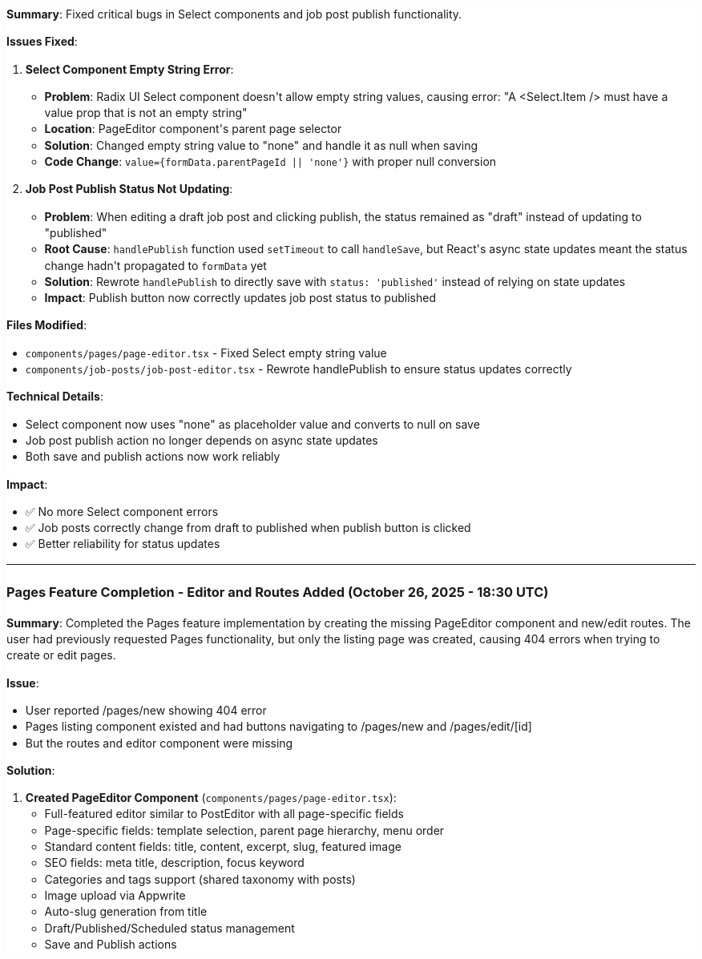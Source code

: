 **Summary**: Fixed critical bugs in Select components and job post publish functionality.

**Issues Fixed**:

1. **Select Component Empty String Error**:
   - **Problem**: Radix UI Select component doesn't allow empty string values, causing error: "A <Select.Item /> must have a value prop that is not an empty string"
   - **Location**: PageEditor component's parent page selector
   - **Solution**: Changed empty string value to "none" and handle it as null when saving
   - **Code Change**: `value={formData.parentPageId || 'none'}` with proper null conversion

2. **Job Post Publish Status Not Updating**:
   - **Problem**: When editing a draft job post and clicking publish, the status remained as "draft" instead of updating to "published"
   - **Root Cause**: `handlePublish` function used `setTimeout` to call `handleSave`, but React's async state updates meant the status change hadn't propagated to `formData` yet
   - **Solution**: Rewrote `handlePublish` to directly save with `status: 'published'` instead of relying on state updates
   - **Impact**: Publish button now correctly updates job post status to published

**Files Modified**:
- `components/pages/page-editor.tsx` - Fixed Select empty string value
- `components/job-posts/job-post-editor.tsx` - Rewrote handlePublish to ensure status updates correctly

**Technical Details**:
- Select component now uses "none" as placeholder value and converts to null on save
- Job post publish action no longer depends on async state updates
- Both save and publish actions now work reliably

**Impact**:
- ✅ No more Select component errors
- ✅ Job posts correctly change from draft to published when publish button is clicked
- ✅ Better reliability for status updates

---

### Pages Feature Completion - Editor and Routes Added (October 26, 2025 - 18:30 UTC)

**Summary**: Completed the Pages feature implementation by creating the missing PageEditor component and new/edit routes. The user had previously requested Pages functionality, but only the listing page was created, causing 404 errors when trying to create or edit pages.

**Issue**:
- User reported /pages/new showing 404 error
- Pages listing component existed and had buttons navigating to /pages/new and /pages/edit/[id]
- But the routes and editor component were missing

**Solution**:

1. **Created PageEditor Component** (`components/pages/page-editor.tsx`):
   - Full-featured editor similar to PostEditor with all page-specific fields
   - Page-specific fields: template selection, parent page hierarchy, menu order
   - Standard content fields: title, content, excerpt, slug, featured image
   - SEO fields: meta title, description, focus keyword
   - Categories and tags support (shared taxonomy with posts)
   - Image upload via Appwrite
   - Auto-slug generation from title
   - Draft/Published/Scheduled status management
   - Save and Publish actions
